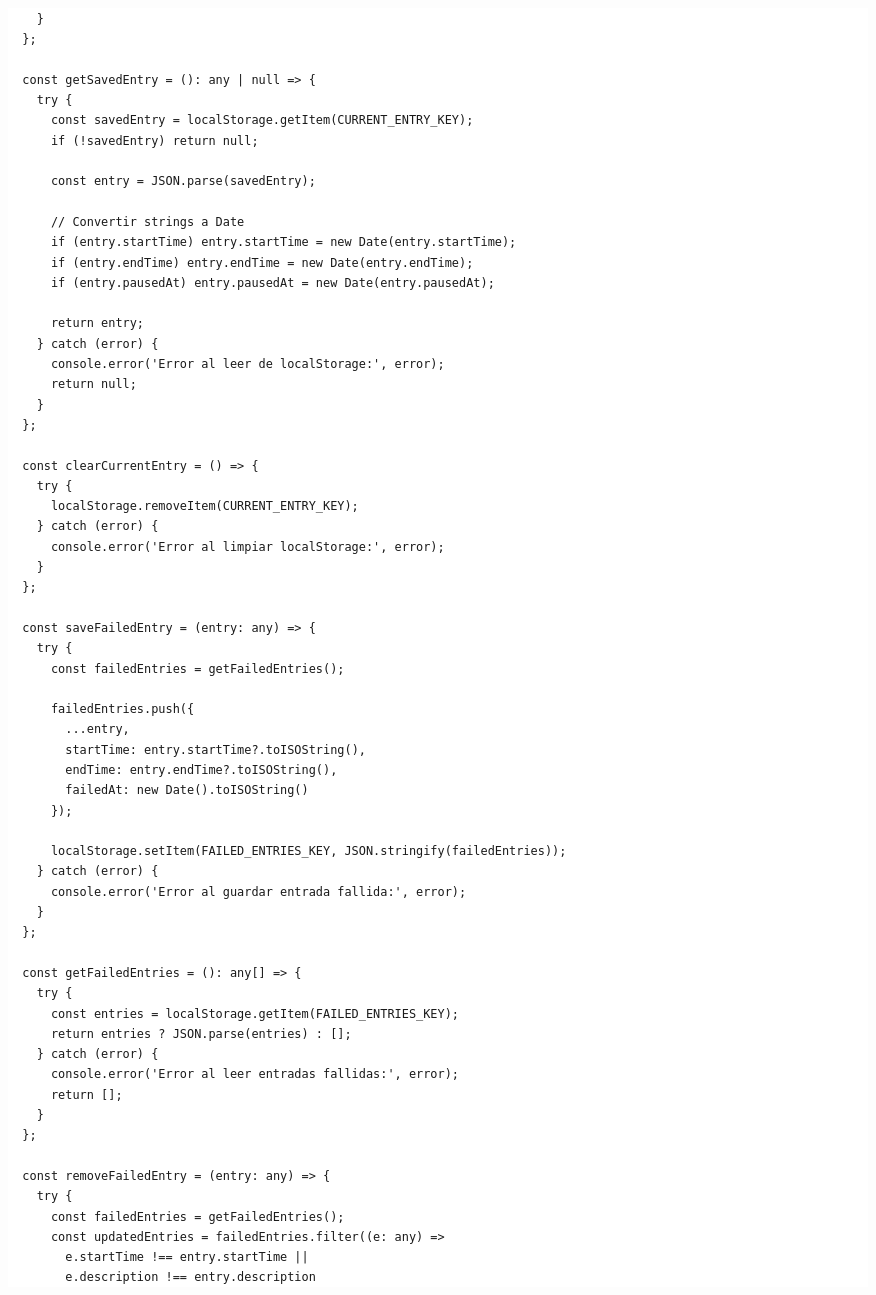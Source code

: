```
    }
  };

  const getSavedEntry = (): any | null => {
    try {
      const savedEntry = localStorage.getItem(CURRENT_ENTRY_KEY);
      if (!savedEntry) return null;

      const entry = JSON.parse(savedEntry);

      // Convertir strings a Date
      if (entry.startTime) entry.startTime = new Date(entry.startTime);
      if (entry.endTime) entry.endTime = new Date(entry.endTime);
      if (entry.pausedAt) entry.pausedAt = new Date(entry.pausedAt);

      return entry;
    } catch (error) {
      console.error('Error al leer de localStorage:', error);
      return null;
    }
  };

  const clearCurrentEntry = () => {
    try {
      localStorage.removeItem(CURRENT_ENTRY_KEY);
    } catch (error) {
      console.error('Error al limpiar localStorage:', error);
    }
  };

  const saveFailedEntry = (entry: any) => {
    try {
      const failedEntries = getFailedEntries();

      failedEntries.push({
        ...entry,
        startTime: entry.startTime?.toISOString(),
        endTime: entry.endTime?.toISOString(),
        failedAt: new Date().toISOString()
      });

      localStorage.setItem(FAILED_ENTRIES_KEY, JSON.stringify(failedEntries));
    } catch (error) {
      console.error('Error al guardar entrada fallida:', error);
    }
  };

  const getFailedEntries = (): any[] => {
    try {
      const entries = localStorage.getItem(FAILED_ENTRIES_KEY);
      return entries ? JSON.parse(entries) : [];
    } catch (error) {
      console.error('Error al leer entradas fallidas:', error);
      return [];
    }
  };

  const removeFailedEntry = (entry: any) => {
    try {
      const failedEntries = getFailedEntries();
      const updatedEntries = failedEntries.filter((e: any) => 
        e.startTime !== entry.startTime || 
        e.description !== entry.description
```